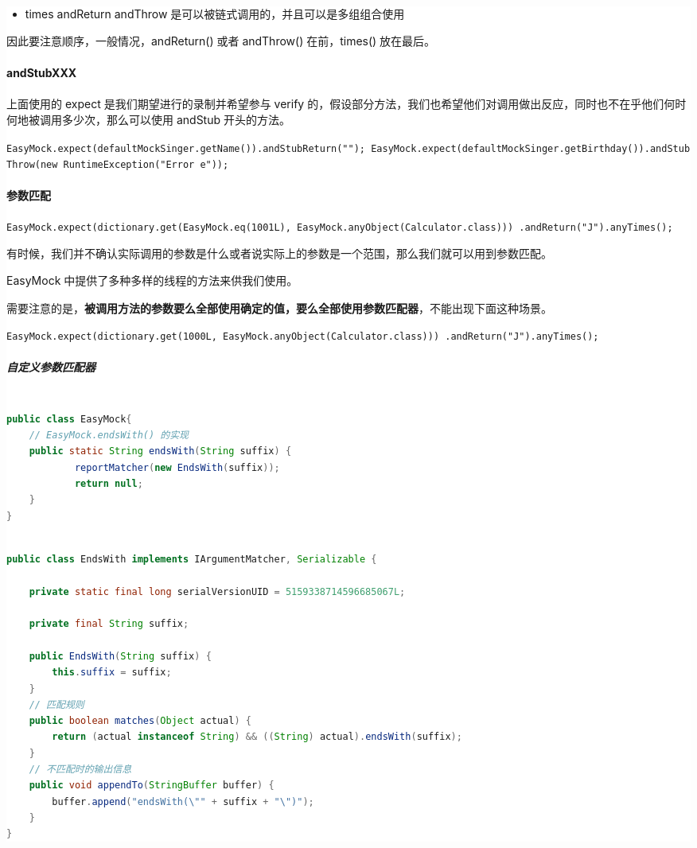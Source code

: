 * times andReturn andThrow 是可以被链式调用的，并且可以是多组组合使用

因此要注意顺序，一般情况，andReturn() 或者 andThrow() 在前，times() 放在最后。

#### andStubXXX

上面使用的 expect 是我们期望进行的录制并希望参与 verify 的，假设部分方法，我们也希望他们对调用做出反应，同时也不在乎他们何时何地被调用多少次，那么可以使用 andStub 开头的方法。

`
EasyMock.expect(defaultMockSinger.getName()).andStubReturn("");
EasyMock.expect(defaultMockSinger.getBirthday()).andStubThrow(new RuntimeException("Error e"));
`

#### 参数匹配

`
EasyMock.expect(dictionary.get(EasyMock.eq(1001L), EasyMock.anyObject(Calculator.class)))
        .andReturn("J").anyTimes();
`

有时候，我们并不确认实际调用的参数是什么或者说实际上的参数是一个范围，那么我们就可以用到参数匹配。

EasyMock 中提供了多种多样的线程的方法来供我们使用。

需要注意的是，**被调用方法的参数要么全部使用确定的值，要么全部使用参数匹配器**，不能出现下面这种场景。

`
EasyMock.expect(dictionary.get(1000L, EasyMock.anyObject(Calculator.class)))
        .andReturn("J").anyTimes();
`

##### 自定义参数匹配器

```java

public class EasyMock{
    // EasyMock.endsWith() 的实现
    public static String endsWith(String suffix) {
            reportMatcher(new EndsWith(suffix));
            return null;
    }
}
```
```java

public class EndsWith implements IArgumentMatcher, Serializable {

    private static final long serialVersionUID = 5159338714596685067L;

    private final String suffix;

    public EndsWith(String suffix) {
        this.suffix = suffix;
    }
    // 匹配规则
    public boolean matches(Object actual) {
        return (actual instanceof String) && ((String) actual).endsWith(suffix);
    }
    // 不匹配时的输出信息
    public void appendTo(StringBuffer buffer) {
        buffer.append("endsWith(\"" + suffix + "\")");
    }
}
```
